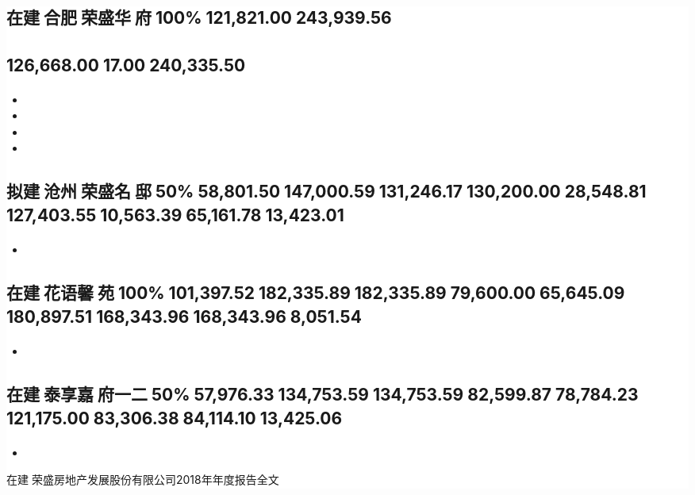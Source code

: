 在建
合肥
荣盛华
府
100%
121,821.00
243,939.56
-
126,668.00
17.00
240,335.50
-
-
-
-
-
拟建
沧州
荣盛名
邸
50%
58,801.50
147,000.59
131,246.17
130,200.00
28,548.81
127,403.55
10,563.39
65,161.78
13,423.01
-
-
在建
花语馨
苑
100%
101,397.52
182,335.89
182,335.89
79,600.00
65,645.09
180,897.51
168,343.96
168,343.96
8,051.54
-
-
在建
泰享嘉
府一二
50%
57,976.33
134,753.59
134,753.59
82,599.87
78,784.23
121,175.00
83,306.38
84,114.10
13,425.06
-
-
在建
荣盛房地产发展股份有限公司2018年年度报告全文
